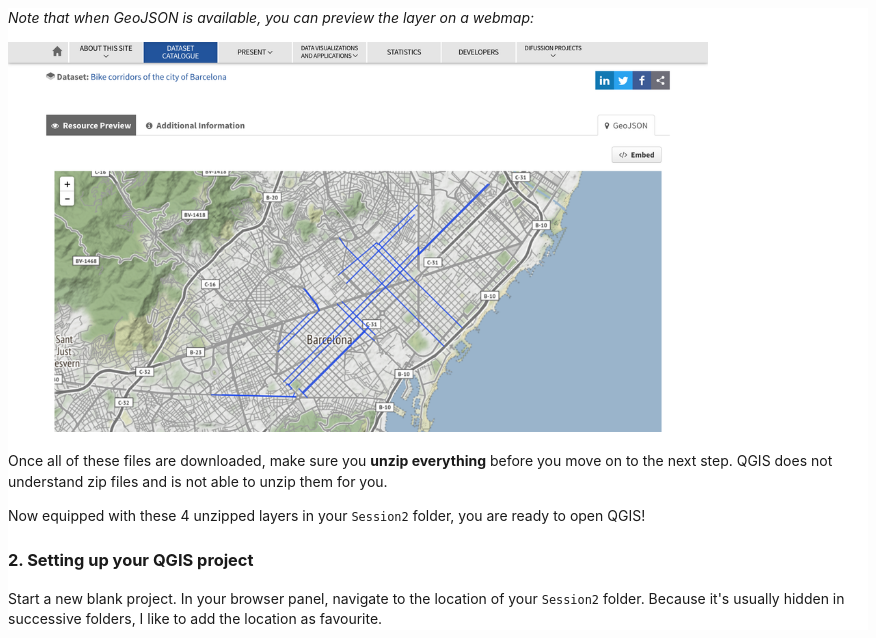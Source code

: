   *Note that when GeoJSON is available, you can preview the layer on a webmap:*
  
  <img src="../img/S2-06.png" width="700">


Once all of these files are downloaded, make sure you **unzip everything** before you move on to the next step. QGIS does not understand zip files and is not able to unzip them for you.

Now equipped with these 4 unzipped layers in your `Session2` folder, you are ready to open QGIS!

### 2. Setting up your QGIS project

Start a new blank project.
In your browser panel, navigate to the location of your `Session2` folder. Because it's usually hidden in successive folders, I like to add the location as favourite.
